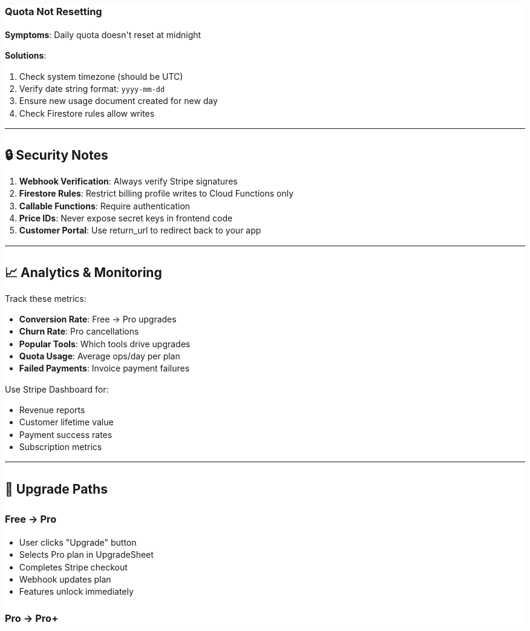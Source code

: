 ### Quota Not Resetting

**Symptoms**: Daily quota doesn't reset at midnight

**Solutions**:

1. Check system timezone (should be UTC)
2. Verify date string format: `yyyy-mm-dd`
3. Ensure new usage document created for new day
4. Check Firestore rules allow writes

---

## 🔒 Security Notes

1. **Webhook Verification**: Always verify Stripe signatures
2. **Firestore Rules**: Restrict billing profile writes to Cloud Functions only
3. **Callable Functions**: Require authentication
4. **Price IDs**: Never expose secret keys in frontend code
5. **Customer Portal**: Use return_url to redirect back to your app

---

## 📈 Analytics & Monitoring

Track these metrics:

- **Conversion Rate**: Free → Pro upgrades
- **Churn Rate**: Pro cancellations
- **Popular Tools**: Which tools drive upgrades
- **Quota Usage**: Average ops/day per plan
- **Failed Payments**: Invoice payment failures

Use Stripe Dashboard for:

- Revenue reports
- Customer lifetime value
- Payment success rates
- Subscription metrics

---

## 🔄 Upgrade Paths

### Free → Pro

- User clicks "Upgrade" button
- Selects Pro plan in UpgradeSheet
- Completes Stripe checkout
- Webhook updates plan
- Features unlock immediately

### Pro → Pro+
